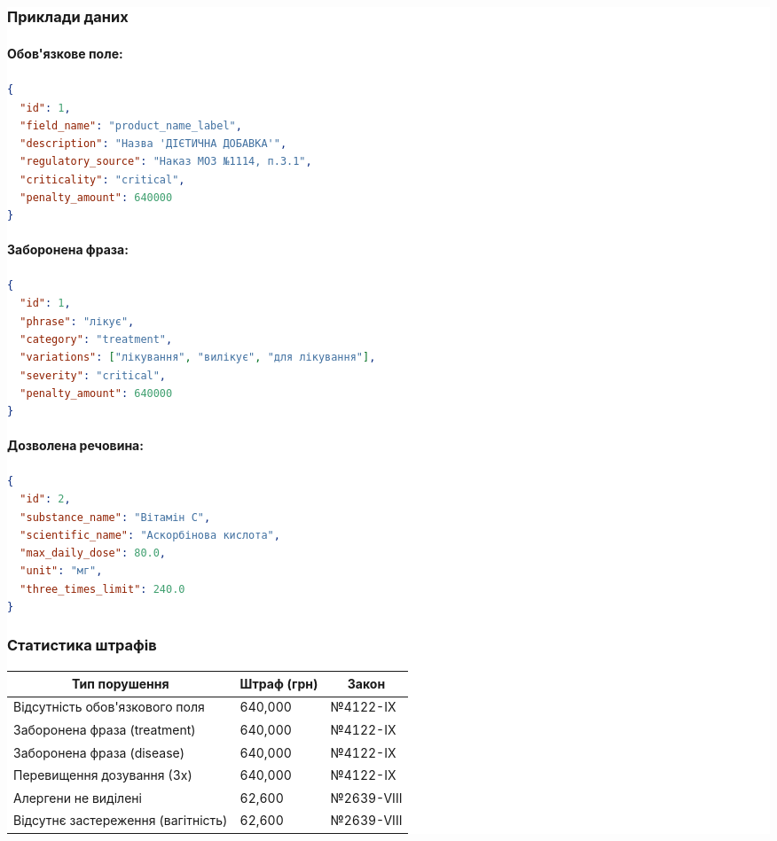 ### Приклади даних

#### Обов'язкове поле:
```json
{
  "id": 1,
  "field_name": "product_name_label",
  "description": "Назва 'ДІЄТИЧНА ДОБАВКА'",
  "regulatory_source": "Наказ МОЗ №1114, п.3.1",
  "criticality": "critical",
  "penalty_amount": 640000
}
```

#### Заборонена фраза:
```json
{
  "id": 1,
  "phrase": "лікує",
  "category": "treatment",
  "variations": ["лікування", "вилікує", "для лікування"],
  "severity": "critical",
  "penalty_amount": 640000
}
```

#### Дозволена речовина:
```json
{
  "id": 2,
  "substance_name": "Вітамін C",
  "scientific_name": "Аскорбінова кислота",
  "max_daily_dose": 80.0,
  "unit": "мг",
  "three_times_limit": 240.0
}
```

### Статистика штрафів

| Тип порушення | Штраф (грн) | Закон |
|---------------|-------------|-------|
| Відсутність обов'язкового поля | 640,000 | №4122-IX |
| Заборонена фраза (treatment) | 640,000 | №4122-IX |
| Заборонена фраза (disease) | 640,000 | №4122-IX |
| Перевищення дозування (3x) | 640,000 | №4122-IX |
| Алергени не виділені | 62,600 | №2639-VIII |
| Відсутнє застереження (вагітність) | 62,600 | №2639-VIII |
